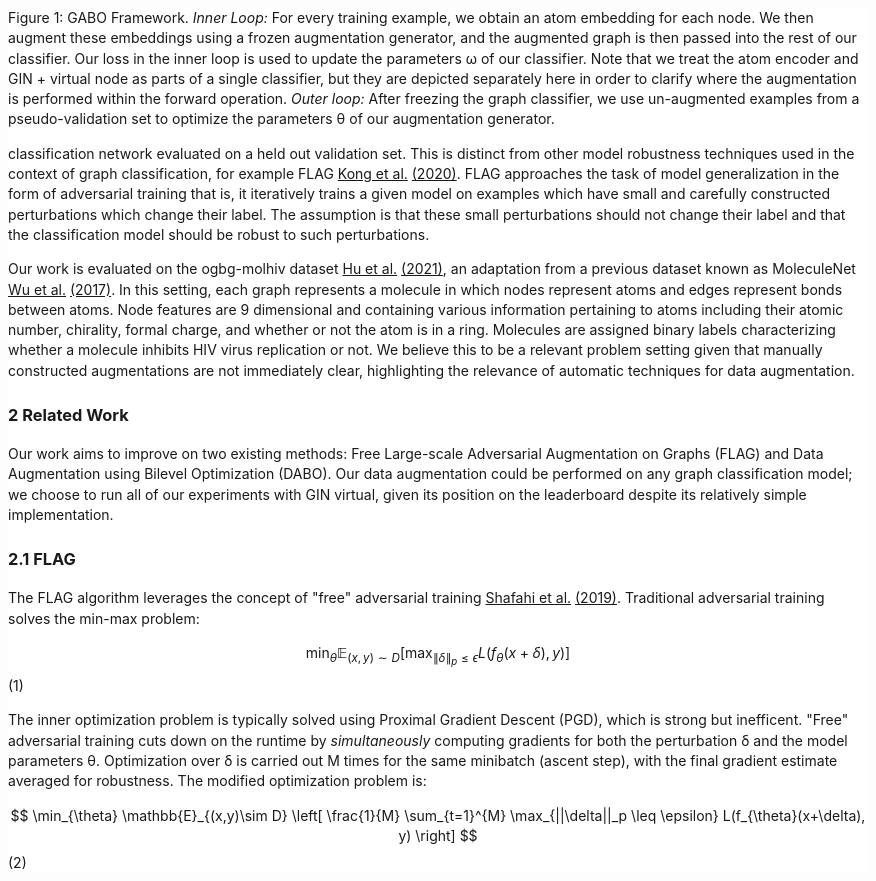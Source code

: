 <span id="page-1-0"></span>Figure 1: GABO Framework. *Inner Loop:* For every training example, we obtain an atom embedding for each node. We then augment these embeddings using a frozen augmentation generator, and the augmented graph is then passed into the rest of our classifier. Our loss in the inner loop is used to update the parameters ω of our classifier. Note that we treat the atom encoder and GIN + virtual node as parts of a single classifier, but they are depicted separately here in order to clarify where the augmentation is performed within the forward operation. *Outer loop:* After freezing the graph classifier, we use un-augmented examples from a pseudo-validation set to optimize the parameters θ of our augmentation generator.

classification network evaluated on a held out validation set. This is distinct from other model robustness techniques used in the context of graph classification, for example FLAG [Kong et al.](#page-8-1) [\(2020\)](#page-8-1). FLAG approaches the task of model generalization in the form of adversarial training that is, it iteratively trains a given model on examples which have small and carefully constructed perturbations which change their label. The assumption is that these small perturbations should not change their label and that the classification model should be robust to such perturbations.

Our work is evaluated on the ogbg-molhiv dataset [Hu et al.](#page-7-0) [\(2021\)](#page-7-0), an adaptation from a previous dataset known as MoleculeNet [Wu et al.](#page-8-2) [\(2017\)](#page-8-2). In this setting, each graph represents a molecule in which nodes represent atoms and edges represent bonds between atoms. Node features are 9 dimensional and containing various information pertaining to atoms including their atomic number, chirality, formal charge, and whether or not the atom is in a ring. Molecules are assigned binary labels characterizing whether a molecule inhibits HIV virus replication or not. We believe this to be a relevant problem setting given that manually constructed augmentations are not immediately clear, highlighting the relevance of automatic techniques for data augmentation.

### 2 Related Work

Our work aims to improve on two existing methods: Free Large-scale Adversarial Augmentation on Graphs (FLAG) and Data Augmentation using Bilevel Optimization (DABO). Our data augmentation could be performed on any graph classification model; we choose to run all of our experiments with GIN virtual, given its position on the leaderboard despite its relatively simple implementation.

### 2.1 FLAG

The FLAG algorithm leverages the concept of "free" adversarial training [Shafahi et al.](#page-8-3) [\(2019\)](#page-8-3). Traditional adversarial training solves the min-max problem:

$$
\min_{\theta} \mathbb{E}_{(x,y)\sim D} \left[ \max_{\|\delta\|_p \leq \epsilon} L(f_{\theta}(x+\delta), y) \right]
$$
 (1)

The inner optimization problem is typically solved using Proximal Gradient Descent (PGD), which is strong but inefficent. "Free" adversarial training cuts down on the runtime by *simultaneously* computing gradients for both the perturbation δ and the model parameters θ. Optimization over δ is carried out M times for the same minibatch (ascent step), with the final gradient estimate averaged for robustness. The modified optimization problem is:

$$
\min_{\theta} \mathbb{E}_{(x,y)\sim D} \left[ \frac{1}{M} \sum_{t=1}^{M} \max_{||\delta||_p \leq \epsilon} L(f_{\theta}(x+\delta), y) \right]
$$
(2)
